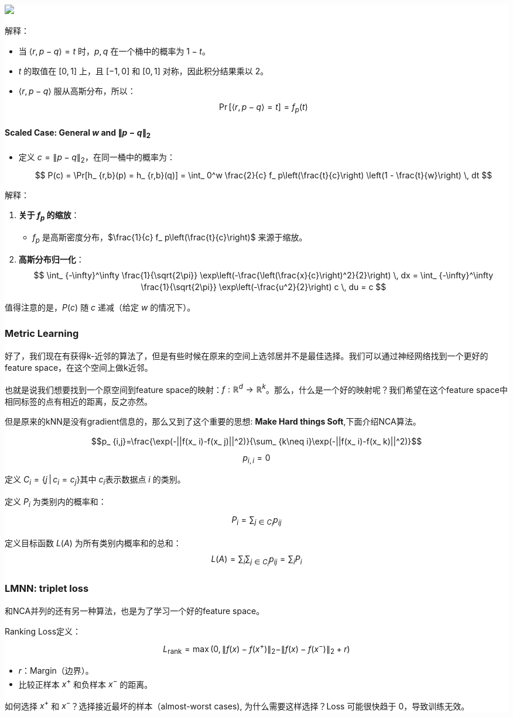 ![](https://files.mdnice.com/user/76269/7af6dd4b-a330-49b8-ac57-acd95796dab2.png)

解释：
- 当 $\langle r, p - q \rangle = t$ 时，$p, q$ 在一个桶中的概率为 $1 - t$。
- $t$ 的取值在 $[0, 1]$ 上，且 $[-1, 0]$ 和 $[0, 1]$ 对称，因此积分结果乘以 $2$。

- $\langle r, p - q \rangle$ 服从高斯分布，所以：
   $$
   \Pr[\langle r, p - q \rangle = t] = f_ p(t)
   $$


#### Scaled Case: General $w$ and $\|p - q\|_ 2$

- 定义 $c = \|p - q\|_ 2$，在同一桶中的概率为：
  $$
  P(c) = \Pr[h_ {r,b}(p) = h_ {r,b}(q)] = \int_ 0^w \frac{2}{c} f_ p\left(\frac{t}{c}\right) \left(1 - \frac{t}{w}\right) \, dt
  $$

解释：
1. **关于 $f_ p$ 的缩放**：
   - $f_ p$ 是高斯密度分布，$\frac{1}{c} f_ p\left(\frac{t}{c}\right)$ 来源于缩放。

2. **高斯分布归一化**：
   $$
   \int_ {-\infty}^\infty \frac{1}{\sqrt{2\pi}} \exp\left(-\frac{\left(\frac{x}{c}\right)^2}{2}\right) \, dx = \int_ {-\infty}^\infty \frac{1}{\sqrt{2\pi}} \exp\left(-\frac{u^2}{2}\right) c \, du = c
   $$

值得注意的是，$P(c)$ 随 $c$ 递减（给定 $w$ 的情况下）。

### Metric Learning

好了，我们现在有获得k-近邻的算法了，但是有些时候在原来的空间上选邻居并不是最佳选择。我们可以通过神经网络找到一个更好的feature space，在这个空间上做k近邻。

也就是说我们想要找到一个原空间到feature space的映射：$f: \mathbb{R}^d\rightarrow \mathbb{R}^k$。那么，什么是一个好的映射呢？我们希望在这个feature space中相同标签的点有相近的距离，反之亦然。

但是原来的kNN是没有gradient信息的，那么又到了这个重要的思想: **Make Hard things Soft**,下面介绍NCA算法。

$$p_ {i,j}=\frac{\exp(-||f(x_ i)-f(x_ j)||^2)}{\sum_ {k\neq i}\exp(-||f(x_ i)-f(x_ k)||^2)}$$
$$p_ {i,i}=0$$

定义 $C_ i = \{j \,|\, c_ i = c_ j\}$其中 $c_ i$表示数据点 $i$ 的类别。

定义 $P_ i$ 为类别内的概率和：
  $$
  P_ i = \sum_ {j \in C_ i} p_ {ij}
  $$

定义目标函数 $L(A)$ 为所有类别内概率和的总和：
  $$
  L(A) = \sum_ i \sum_ {j \in C_ i} p_ {ij} = \sum_ i P_ i
  $$
### LMNN: triplet loss
和NCA并列的还有另一种算法，也是为了学习一个好的feature space。

Ranking Loss定义：
  $$
  L_ {\text{rank}} = \max(0, \|f(x) - f(x^+)\|_ 2 - \|f(x) - f(x^-)\|_ 2 + r)
  $$
  - $r$：Margin（边界）。
  - 比较正样本 $x^+$ 和负样本 $x^-$ 的距离。


如何选择 $x^+$ 和 $x^-$？选择接近最坏的样本（almost-worst cases),
为什么需要这样选择？Loss 可能很快趋于 $0$，导致训练无效。

